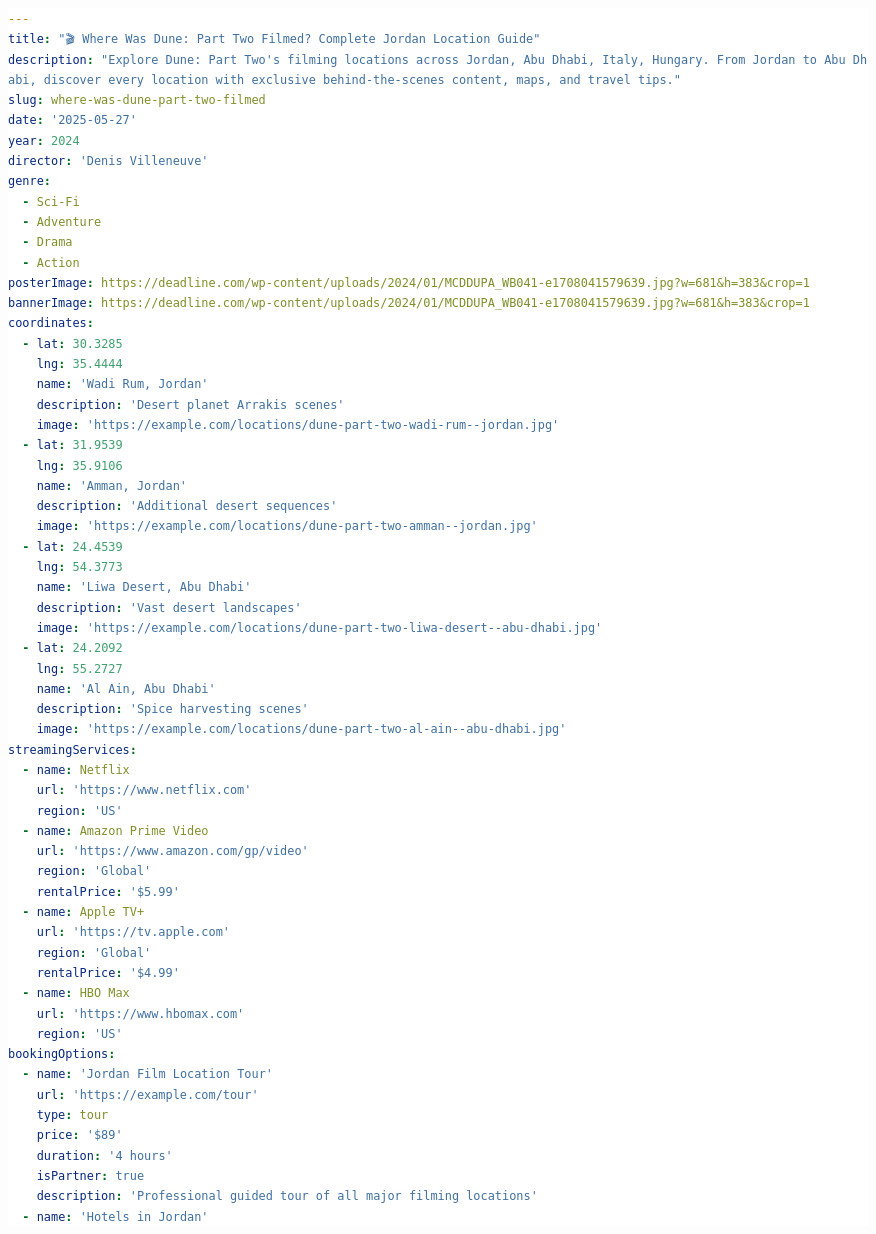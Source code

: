 ```yaml
---
title: "🎬 Where Was Dune: Part Two Filmed? Complete Jordan Location Guide"
description: "Explore Dune: Part Two's filming locations across Jordan, Abu Dhabi, Italy, Hungary. From Jordan to Abu Dhabi, discover every location with exclusive behind-the-scenes content, maps, and travel tips."
slug: where-was-dune-part-two-filmed
date: '2025-05-27'
year: 2024
director: 'Denis Villeneuve'
genre:
  - Sci-Fi
  - Adventure
  - Drama
  - Action
posterImage: https://deadline.com/wp-content/uploads/2024/01/MCDDUPA_WB041-e1708041579639.jpg?w=681&h=383&crop=1
bannerImage: https://deadline.com/wp-content/uploads/2024/01/MCDDUPA_WB041-e1708041579639.jpg?w=681&h=383&crop=1
coordinates:
  - lat: 30.3285
    lng: 35.4444
    name: 'Wadi Rum, Jordan'
    description: 'Desert planet Arrakis scenes'
    image: 'https://example.com/locations/dune-part-two-wadi-rum--jordan.jpg'
  - lat: 31.9539
    lng: 35.9106
    name: 'Amman, Jordan'
    description: 'Additional desert sequences'
    image: 'https://example.com/locations/dune-part-two-amman--jordan.jpg'
  - lat: 24.4539
    lng: 54.3773
    name: 'Liwa Desert, Abu Dhabi'
    description: 'Vast desert landscapes'
    image: 'https://example.com/locations/dune-part-two-liwa-desert--abu-dhabi.jpg'
  - lat: 24.2092
    lng: 55.2727
    name: 'Al Ain, Abu Dhabi'
    description: 'Spice harvesting scenes'
    image: 'https://example.com/locations/dune-part-two-al-ain--abu-dhabi.jpg'
streamingServices:
  - name: Netflix
    url: 'https://www.netflix.com'
    region: 'US'
  - name: Amazon Prime Video
    url: 'https://www.amazon.com/gp/video'
    region: 'Global'
    rentalPrice: '$5.99'
  - name: Apple TV+
    url: 'https://tv.apple.com'
    region: 'Global'
    rentalPrice: '$4.99'
  - name: HBO Max
    url: 'https://www.hbomax.com'
    region: 'US'
bookingOptions:
  - name: 'Jordan Film Location Tour'
    url: 'https://example.com/tour'
    type: tour
    price: '$89'
    duration: '4 hours'
    isPartner: true
    description: 'Professional guided tour of all major filming locations'
  - name: 'Hotels in Jordan'
```